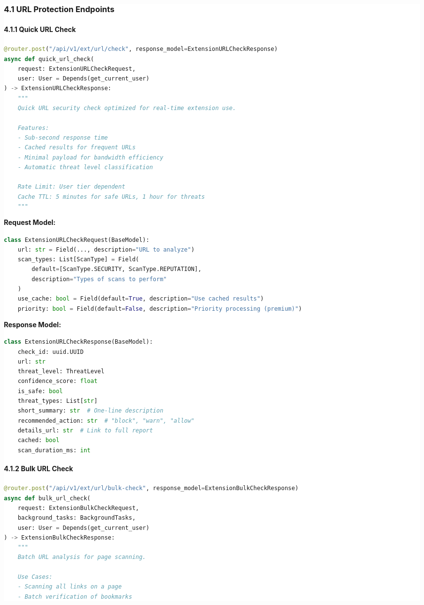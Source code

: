 ### 4.1 URL Protection Endpoints

#### 4.1.1 Quick URL Check
```python
@router.post("/api/v1/ext/url/check", response_model=ExtensionURLCheckResponse)
async def quick_url_check(
    request: ExtensionURLCheckRequest,
    user: User = Depends(get_current_user)
) -> ExtensionURLCheckResponse:
    """
    Quick URL security check optimized for real-time extension use.
    
    Features:
    - Sub-second response time
    - Cached results for frequent URLs
    - Minimal payload for bandwidth efficiency
    - Automatic threat level classification
    
    Rate Limit: User tier dependent
    Cache TTL: 5 minutes for safe URLs, 1 hour for threats
    """
```

**Request Model:**
```python
class ExtensionURLCheckRequest(BaseModel):
    url: str = Field(..., description="URL to analyze")
    scan_types: List[ScanType] = Field(
        default=[ScanType.SECURITY, ScanType.REPUTATION],
        description="Types of scans to perform"
    )
    use_cache: bool = Field(default=True, description="Use cached results")
    priority: bool = Field(default=False, description="Priority processing (premium)")
```

**Response Model:**
```python
class ExtensionURLCheckResponse(BaseModel):
    check_id: uuid.UUID
    url: str
    threat_level: ThreatLevel
    confidence_score: float
    is_safe: bool
    threat_types: List[str]
    short_summary: str  # One-line description
    recommended_action: str  # "block", "warn", "allow"
    details_url: str  # Link to full report
    cached: bool
    scan_duration_ms: int
```

#### 4.1.2 Bulk URL Check
```python
@router.post("/api/v1/ext/url/bulk-check", response_model=ExtensionBulkCheckResponse)
async def bulk_url_check(
    request: ExtensionBulkCheckRequest,
    background_tasks: BackgroundTasks,
    user: User = Depends(get_current_user)
) -> ExtensionBulkCheckResponse:
    """
    Batch URL analysis for page scanning.
    
    Use Cases:
    - Scanning all links on a page
    - Batch verification of bookmarks
```